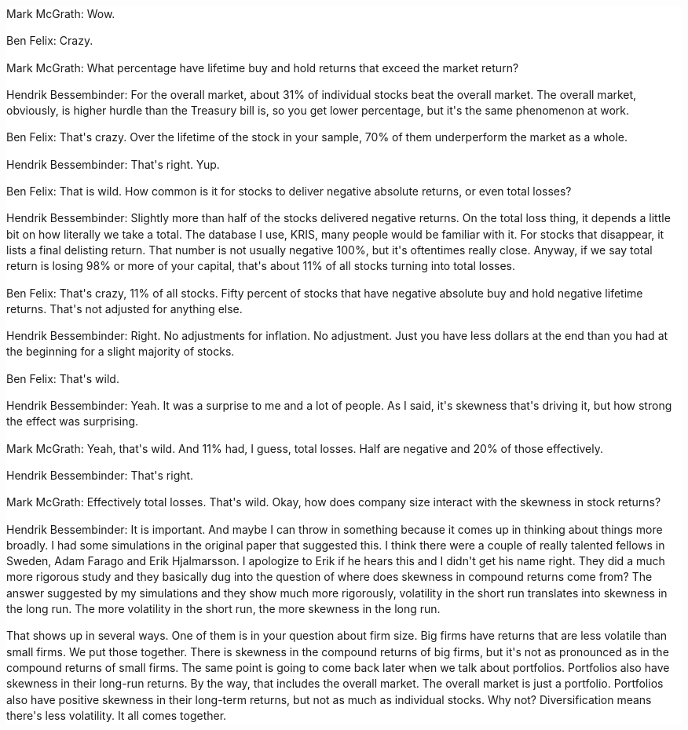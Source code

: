 Mark McGrath: Wow.

Ben Felix: Crazy.

Mark McGrath: What percentage have lifetime buy and hold returns that exceed the market return?

Hendrik Bessembinder: For the overall market, about 31% of individual stocks beat the overall market. The overall market, obviously, is higher hurdle than the Treasury bill is, so you get lower percentage, but it's the same phenomenon at work.

Ben Felix: That's crazy. Over the lifetime of the stock in your sample, 70% of them underperform the market as a whole.

Hendrik Bessembinder: That's right. Yup.

Ben Felix: That is wild. How common is it for stocks to deliver negative absolute returns, or even total losses?

Hendrik Bessembinder: Slightly more than half of the stocks delivered negative returns. On the total loss thing, it depends a little bit on how literally we take a total. The database I use, KRIS, many people would be familiar with it. For stocks that disappear, it lists a final delisting return. That number is not usually negative 100%, but it's oftentimes really close. Anyway, if we say total return is losing 98% or more of your capital, that's about 11% of all stocks turning into total losses.

Ben Felix: That's crazy, 11% of all stocks. Fifty percent of stocks that have negative absolute buy and hold negative lifetime returns. That's not adjusted for anything else.

Hendrik Bessembinder: Right. No adjustments for inflation. No adjustment. Just you have less dollars at the end than you had at the beginning for a slight majority of stocks.

Ben Felix: That's wild.

Hendrik Bessembinder: Yeah. It was a surprise to me and a lot of people. As I said, it's skewness that's driving it, but how strong the effect was surprising.

Mark McGrath: Yeah, that's wild. And 11% had, I guess, total losses. Half are negative and 20% of those effectively.

Hendrik Bessembinder: That's right.

Mark McGrath: Effectively total losses. That's wild. Okay, how does company size interact with the skewness in stock returns?

Hendrik Bessembinder: It is important. And maybe I can throw in something because it comes up in thinking about things more broadly. I had some simulations in the original paper that suggested this. I think there were a couple of really talented fellows in Sweden, Adam Farago and Erik Hjalmarsson. I apologize to Erik if he hears this and I didn't get his name right. They did a much more rigorous study and they basically dug into the question of where does skewness in compound returns come from? The answer suggested by my simulations and they show much more rigorously, volatility in the short run translates into skewness in the long run. The more volatility in the short run, the more skewness in the long run.

That shows up in several ways. One of them is in your question about firm size. Big firms have returns that are less volatile than small firms. We put those together. There is skewness in the compound returns of big firms, but it's not as pronounced as in the compound returns of small firms. The same point is going to come back later when we talk about portfolios. Portfolios also have skewness in their long-run returns. By the way, that includes the overall market. The overall market is just a portfolio. Portfolios also have positive skewness in their long-term returns, but not as much as individual stocks. Why not? Diversification means there's less volatility. It all comes together.
